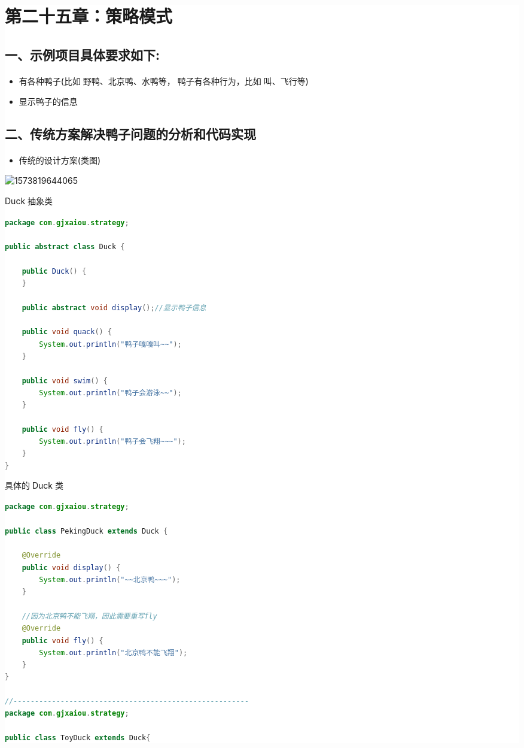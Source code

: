 # 第二十五章：策略模式

## 一、示例项目具体要求如下:

- 有各种鸭子(比如 野鸭、北京鸭、水鸭等， 鸭子有各种行为，比如 叫、飞行等)

- 显示鸭子的信息

## 二、传统方案解决鸭子问题的分析和代码实现

-  传统的设计方案(类图)

  ![1573819644065](%E7%AC%AC%E4%BA%8C%E5%8D%81%E4%BA%94%E7%AB%A0%EF%BC%9A%E7%AD%96%E7%95%A5%E6%A8%A1%E5%BC%8F.resource/1573819644065.png)

Duck 抽象类

```java
package com.gjxaiou.strategy;

public abstract class Duck {

	public Duck() {
	}

	public abstract void display();//显示鸭子信息
	
	public void quack() {
		System.out.println("鸭子嘎嘎叫~~");
	}
	
	public void swim() {
		System.out.println("鸭子会游泳~~");
	}
	
	public void fly() {
		System.out.println("鸭子会飞翔~~~");
	}
}
```

具体的 Duck 类

```java
package com.gjxaiou.strategy;

public class PekingDuck extends Duck {

	@Override
	public void display() {
		System.out.println("~~北京鸭~~~");
	}
	
	//因为北京鸭不能飞翔，因此需要重写fly
	@Override
	public void fly() {
		System.out.println("北京鸭不能飞翔");
	}
}

//-------------------------------------------------------
package com.gjxaiou.strategy;

public class ToyDuck extends Duck{

```